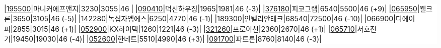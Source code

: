 |[195500](https://finance.daum.net/quotes/A195500)|마니커에프앤지|3230|3055|46 |
|[090410](https://finance.daum.net/quotes/A090410)|덕신하우징|1965|1981|46 (-3)|
|[376180](https://finance.daum.net/quotes/A376180)|피코그램|6540|5500|46 (+9)|
|[065950](https://finance.daum.net/quotes/A065950)|웰크론|3650|3105|46 (-5)|
|[142280](https://finance.daum.net/quotes/A142280)|녹십자엠에스|6250|4770|46 (-1)|
|[189300](https://finance.daum.net/quotes/A189300)|인텔리안테크|68540|72500|46 (-10)|
|[066900](https://finance.daum.net/quotes/A066900)|디에이피|2855|3015|46 (+1)|
|[052900](https://finance.daum.net/quotes/A052900)|KX하이텍|1260|1221|46 (-3)|
|[321260](https://finance.daum.net/quotes/A321260)|프로이천|2360|2670|46 (+1)|
|[065710](https://finance.daum.net/quotes/A065710)|서호전기|19450|19030|46 (-4)|
|[052600](https://finance.daum.net/quotes/A052600)|한네트|5510|4990|46 (+3)|
|[091700](https://finance.daum.net/quotes/A091700)|파트론|8760|8140|46 (-3)|

